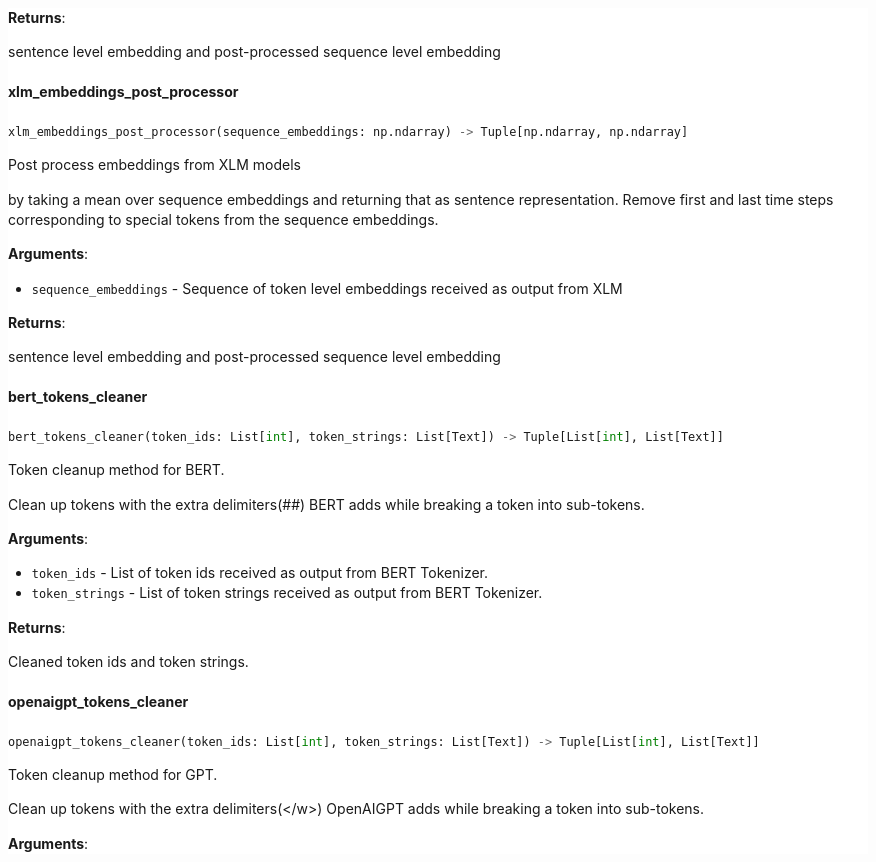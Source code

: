 
**Returns**:

  sentence level embedding and post-processed sequence level embedding

#### xlm\_embeddings\_post\_processor

```python
xlm_embeddings_post_processor(sequence_embeddings: np.ndarray) -> Tuple[np.ndarray, np.ndarray]
```

Post process embeddings from XLM models

by taking a mean over sequence embeddings and returning that as sentence
representation. Remove first and last time steps
corresponding to special tokens from the sequence embeddings.

**Arguments**:

- `sequence_embeddings` - Sequence of token level embeddings received as output from
  XLM
  

**Returns**:

  sentence level embedding and post-processed sequence level embedding

#### bert\_tokens\_cleaner

```python
bert_tokens_cleaner(token_ids: List[int], token_strings: List[Text]) -> Tuple[List[int], List[Text]]
```

Token cleanup method for BERT.

Clean up tokens with the extra delimiters(##) BERT adds while breaking a token into
sub-tokens.

**Arguments**:

- `token_ids` - List of token ids received as output from BERT Tokenizer.
- `token_strings` - List of token strings received as output from BERT Tokenizer.
  

**Returns**:

  Cleaned token ids and token strings.

#### openaigpt\_tokens\_cleaner

```python
openaigpt_tokens_cleaner(token_ids: List[int], token_strings: List[Text]) -> Tuple[List[int], List[Text]]
```

Token cleanup method for GPT.

Clean up tokens with the extra delimiters(&lt;/w&gt;) OpenAIGPT adds while breaking a
token into sub-tokens.

**Arguments**:
